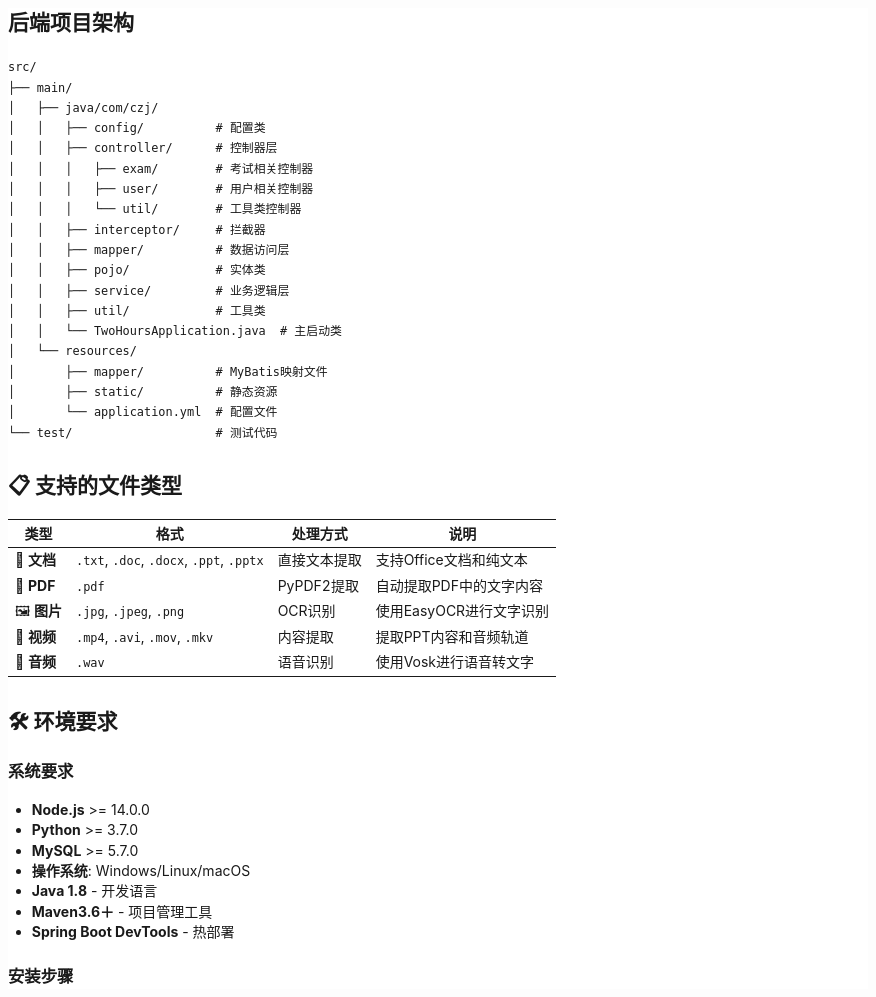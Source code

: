 ## 后端项目架构

```
src/
├── main/
│   ├── java/com/czj/
│   │   ├── config/          # 配置类
│   │   ├── controller/      # 控制器层
│   │   │   ├── exam/        # 考试相关控制器
│   │   │   ├── user/        # 用户相关控制器
│   │   │   └── util/        # 工具类控制器
│   │   ├── interceptor/     # 拦截器
│   │   ├── mapper/          # 数据访问层
│   │   ├── pojo/            # 实体类
│   │   ├── service/         # 业务逻辑层
│   │   ├── util/            # 工具类
│   │   └── TwoHoursApplication.java  # 主启动类
│   └── resources/
│       ├── mapper/          # MyBatis映射文件
│       ├── static/          # 静态资源
│       └── application.yml  # 配置文件
└── test/                    # 测试代码
```

## 📋 支持的文件类型

| 类型 | 格式 | 处理方式 | 说明 |
|------|------|----------|------|
| 📄 **文档** | `.txt`, `.doc`, `.docx`, `.ppt`, `.pptx` | 直接文本提取 | 支持Office文档和纯文本 |
| 📑 **PDF** | `.pdf` | PyPDF2提取 | 自动提取PDF中的文字内容 |
| 🖼️ **图片** | `.jpg`, `.jpeg`, `.png` | OCR识别 | 使用EasyOCR进行文字识别 |
| 🎥 **视频** | `.mp4`, `.avi`, `.mov`, `.mkv` | 内容提取 | 提取PPT内容和音频轨道 |
| 🎵 **音频** | `.wav` | 语音识别 | 使用Vosk进行语音转文字 |

## 🛠️ 环境要求

### 系统要求
- **Node.js** >= 14.0.0
- **Python** >= 3.7.0
- **MySQL** >= 5.7.0
- **操作系统**: Windows/Linux/macOS
- **Java 1.8** - 开发语言
- **Maven3.6＋** - 项目管理工具
- **Spring Boot DevTools** - 热部署

### 安装步骤
